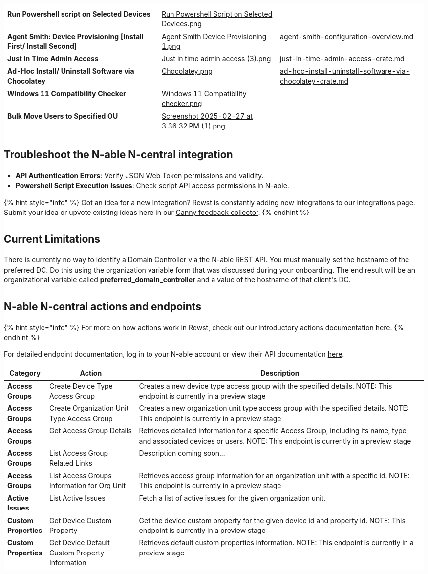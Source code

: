 <table data-view="cards"><thead><tr><th></th><th data-hidden data-card-cover data-type="files"></th><th data-hidden data-card-target data-type="content-ref"></th></tr></thead><tbody><tr><td><strong>Run Powershell script on Selected Devices</strong></td><td><a href="../../../../../.gitbook/assets/Run Powershell Script on Selected Devices.png">Run Powershell Script on Selected Devices.png</a></td><td></td></tr><tr><td><strong>Agent Smith: Device Provisioning [Install First/ Install Second]</strong></td><td><a href="../../../../../.gitbook/assets/Agent Smith Device Provisioning 1.png">Agent Smith Device Provisioning 1.png</a></td><td><a href="../../../../agent-smith/agent-smith-configuration-overview.md">agent-smith-configuration-overview.md</a></td></tr><tr><td><strong>Just in Time Admin Access</strong></td><td><a href="../../../../../.gitbook/assets/Just in time admin access (3).png">Just in time admin access (3).png</a></td><td><a href="../../../../crates/existing-crate-documentation/just-in-time-admin-access-crate.md">just-in-time-admin-access-crate.md</a></td></tr><tr><td><strong>Ad-Hoc Install/ Uninstall Software via Chocolatey</strong></td><td><a href="../../../../../.gitbook/assets/Chocolatey.png">Chocolatey.png</a></td><td><a href="../../../../crates/existing-crate-documentation/ad-hoc-install-uninstall-software-via-chocolatey-crate.md">ad-hoc-install-uninstall-software-via-chocolatey-crate.md</a></td></tr><tr><td><strong>Windows 11 Compatibility Checker</strong></td><td><a href="../../../../../.gitbook/assets/Windows 11 Compatibility checker.png">Windows 11 Compatibility checker.png</a></td><td></td></tr><tr><td><strong>Bulk Move Users to Specified OU</strong></td><td><a href="../../../../../.gitbook/assets/Screenshot 2025-02-27 at 3.36.32 PM (1).png">Screenshot 2025-02-27 at 3.36.32 PM (1).png</a></td><td></td></tr></tbody></table>

## Troubleshoot the N-able N-central integration

* **API Authentication Errors**: Verify JSON Web Token permissions and validity.
* **Powershell Script Execution Issues**: Check script API access permissions in N-able.

{% hint style="info" %}
Got an idea for a new Integration? Rewst is constantly adding new integrations to our integrations page. Submit your idea or upvote existing ideas here in our [Canny feedback collector](https://rewst.canny.io/integrations).
{% endhint %}

## Current Limitations

There is currently no way to identify a Domain Controller via the N-able REST API. You must manually set the hostname of the preferred DC. Do this using the organization variable form that was discussed during your onboarding. The end result will be an organizational variable called **preferred\_domain\_controller** and a value of the hostname of that client's DC.

## N-able N-central actions and endpoints

{% hint style="info" %}
For more on how actions work in Rewst, check out our [introductory actions documentation here](https://docs.rewst.help/documentation/workflows/actions-in-rewst).&#x20;
{% endhint %}

For detailed endpoint documentation, log in to your N-able account or view their API documentation [here](https://documentation.n-able.com/).

| Category                | Action                                           | Description                                                                                                                                                                |
| ----------------------- | ------------------------------------------------ | -------------------------------------------------------------------------------------------------------------------------------------------------------------------------- |
| **Access Groups**       | Create Device Type Access Group                  | Creates a new device type access group with the specified details. NOTE: This endpoint is currently in a preview stage                                                     |
| **Access Groups**       | Create Organization Unit Type Access Group       | Creates a new organization unit type access group with the specified details. NOTE: This endpoint is currently in a preview stage                                          |
| **Access Groups**       | Get Access Group Details                         | Retrieves detailed information for a specific Access Group, including its name, type, and associated devices or users. NOTE: This endpoint is currently in a preview stage |
| **Access Groups**       | List Access Group Related Links                  | Description coming soon...                                                                                                                                                 |
| **Access Groups**       | List Access Groups Information for Org Unit      | Retrieves access group information for an organization unit with a specific id. NOTE: This endpoint is currently in a preview stage                                        |
| **Active Issues**       | List Active Issues                               | Fetch a list of active issues for the given organization unit.                                                                                                             |
| **Custom Properties**   | Get Device Custom Property                       | Get the device custom property for the given device id and property id. NOTE: This endpoint is currently in a preview stage                                                |
| **Custom Properties**   | Get Device Default Custom Property Information   | Retrieves default custom properties information. NOTE: This endpoint is currently in a preview stage                                                                       |